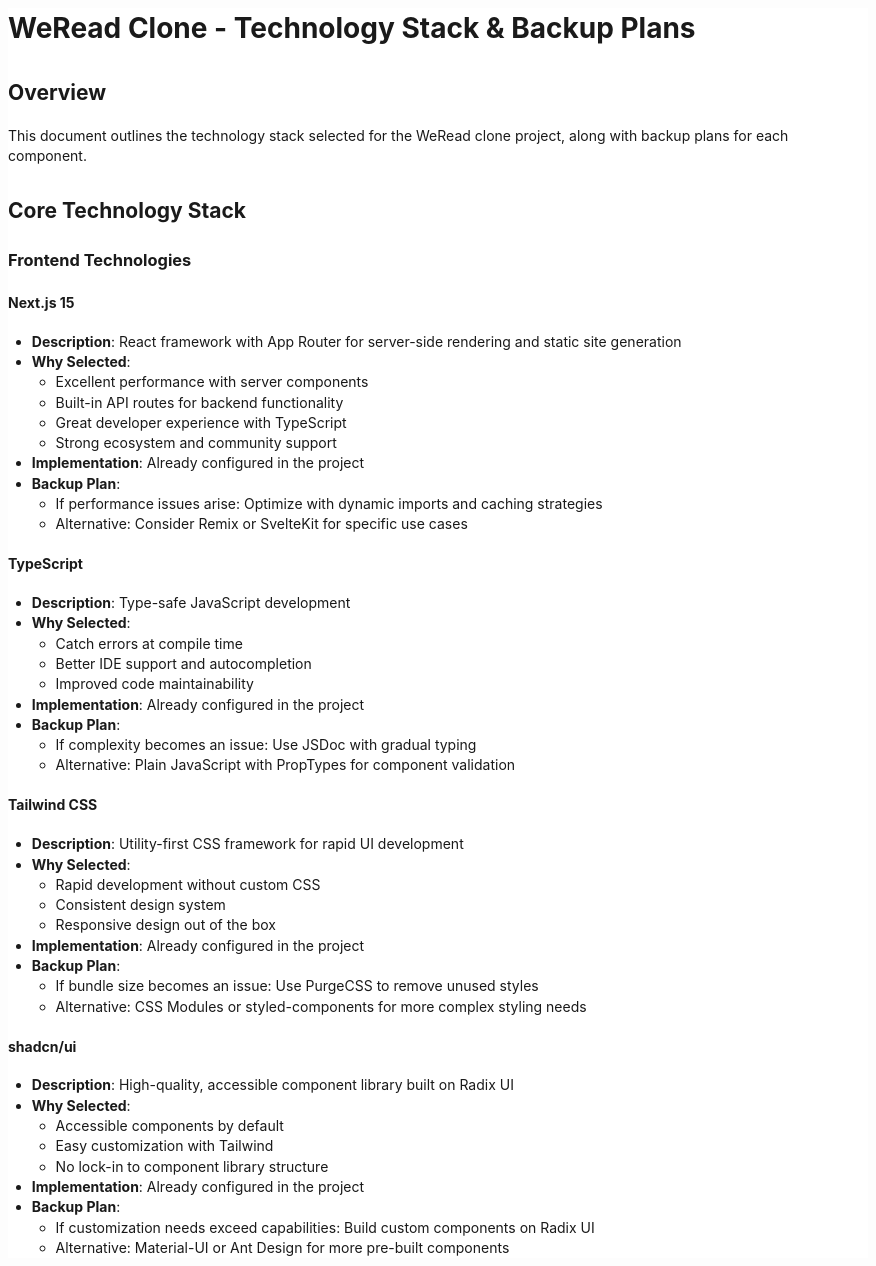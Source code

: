 # WeRead Clone - Technology Stack & Backup Plans

## Overview
This document outlines the technology stack selected for the WeRead clone project, along with backup plans for each component.

## Core Technology Stack

### Frontend Technologies

#### Next.js 15
- **Description**: React framework with App Router for server-side rendering and static site generation
- **Why Selected**: 
  - Excellent performance with server components
  - Built-in API routes for backend functionality
  - Great developer experience with TypeScript
  - Strong ecosystem and community support
- **Implementation**: Already configured in the project
- **Backup Plan**: 
  - If performance issues arise: Optimize with dynamic imports and caching strategies
  - Alternative: Consider Remix or SvelteKit for specific use cases

#### TypeScript
- **Description**: Type-safe JavaScript development
- **Why Selected**: 
  - Catch errors at compile time
  - Better IDE support and autocompletion
  - Improved code maintainability
- **Implementation**: Already configured in the project
- **Backup Plan**: 
  - If complexity becomes an issue: Use JSDoc with gradual typing
  - Alternative: Plain JavaScript with PropTypes for component validation

#### Tailwind CSS
- **Description**: Utility-first CSS framework for rapid UI development
- **Why Selected**: 
  - Rapid development without custom CSS
  - Consistent design system
  - Responsive design out of the box
- **Implementation**: Already configured in the project
- **Backup Plan**: 
  - If bundle size becomes an issue: Use PurgeCSS to remove unused styles
  - Alternative: CSS Modules or styled-components for more complex styling needs

#### shadcn/ui
- **Description**: High-quality, accessible component library built on Radix UI
- **Why Selected**: 
  - Accessible components by default
  - Easy customization with Tailwind
  - No lock-in to component library structure
- **Implementation**: Already configured in the project
- **Backup Plan**: 
  - If customization needs exceed capabilities: Build custom components on Radix UI
  - Alternative: Material-UI or Ant Design for more pre-built components
